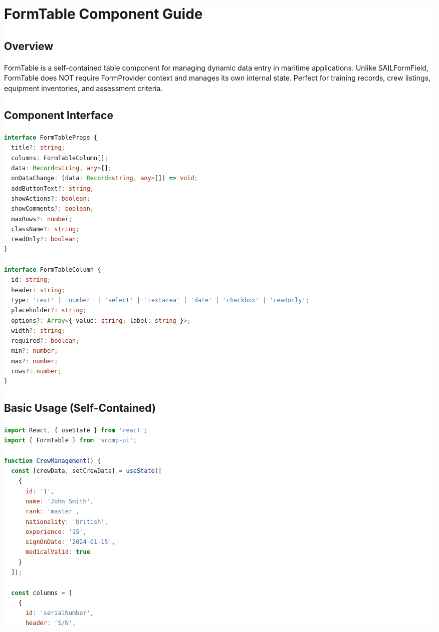 # FormTable Component Guide

## Overview
FormTable is a self-contained table component for managing dynamic data entry in maritime applications. Unlike SAILFormField, FormTable does NOT require FormProvider context and manages its own internal state. Perfect for training records, crew listings, equipment inventories, and assessment criteria.

## Component Interface

```typescript
interface FormTableProps {
  title?: string;
  columns: FormTableColumn[];
  data: Record<string, any>[];
  onDataChange: (data: Record<string, any>[]) => void;
  addButtonText?: string;
  showActions?: boolean;
  showComments?: boolean;
  maxRows?: number;
  className?: string;
  readOnly?: boolean;
}

interface FormTableColumn {
  id: string;
  header: string;
  type: 'text' | 'number' | 'select' | 'textarea' | 'date' | 'checkbox' | 'readonly';
  placeholder?: string;
  options?: Array<{ value: string; label: string }>;
  width?: string;
  required?: boolean;
  min?: number;
  max?: number;
  rows?: number;
}
```

## Basic Usage (Self-Contained)

```jsx
import React, { useState } from 'react';
import { FormTable } from 'scomp-ui';

function CrewManagement() {
  const [crewData, setCrewData] = useState([
    {
      id: '1',
      name: 'John Smith',
      rank: 'master',
      nationality: 'british',
      experience: '15',
      signOnDate: '2024-01-15',
      medicalValid: true
    }
  ]);

  const columns = [
    { 
      id: 'serialNumber', 
      header: 'S/N', 
```